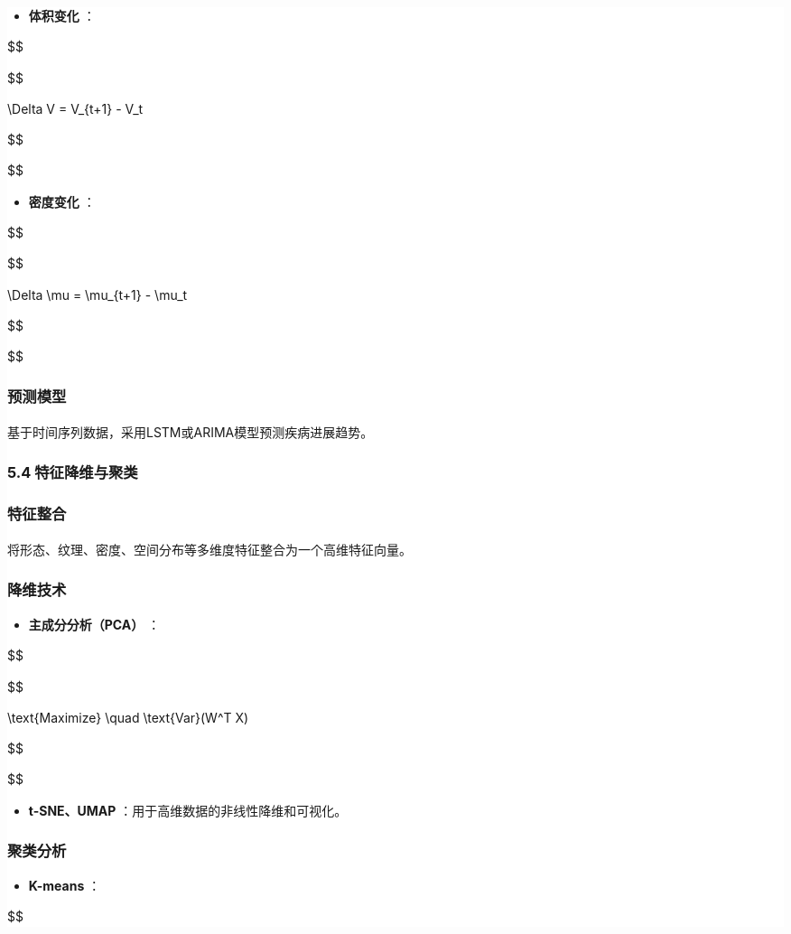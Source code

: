 * **体积变化** ：

$$


$$

  \Delta V = V_{t+1} - V_t

$$


$$

* **密度变化** ：

$$


$$

  \Delta \mu = \mu_{t+1} - \mu_t

$$


$$

### 预测模型

基于时间序列数据，采用LSTM或ARIMA模型预测疾病进展趋势。

### 5.4 特征降维与聚类

### 特征整合

将形态、纹理、密度、空间分布等多维度特征整合为一个高维特征向量。

### 降维技术

* **主成分分析（PCA）** ：

$$


$$

  \text{Maximize} \quad \text{Var}(W^T X)

$$


$$

* **t-SNE、UMAP** ：用于高维数据的非线性降维和可视化。

### 聚类分析

* **K-means** ：

$$

